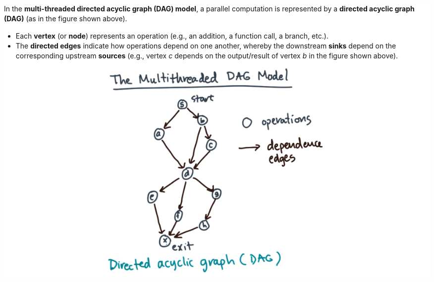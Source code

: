 In the **multi-threaded directed acyclic graph (DAG) model**, a parallel computation is represented by a **directed acyclic graph (DAG)** (as in the figure shown above).
  * Each **vertex** (or **node**) represents an operation (e.g., an addition, a function call, a branch, etc.).
  * The **directed edges** indicate how operations depend on one another, whereby the downstream **sinks** depend on the corresponding upstream **sources** (e.g., vertex $c$ depends on the output/result of vertex $b$ in the figure shown above).

<center>
<img src="./assets/05-003.png" width="450">
</center>
